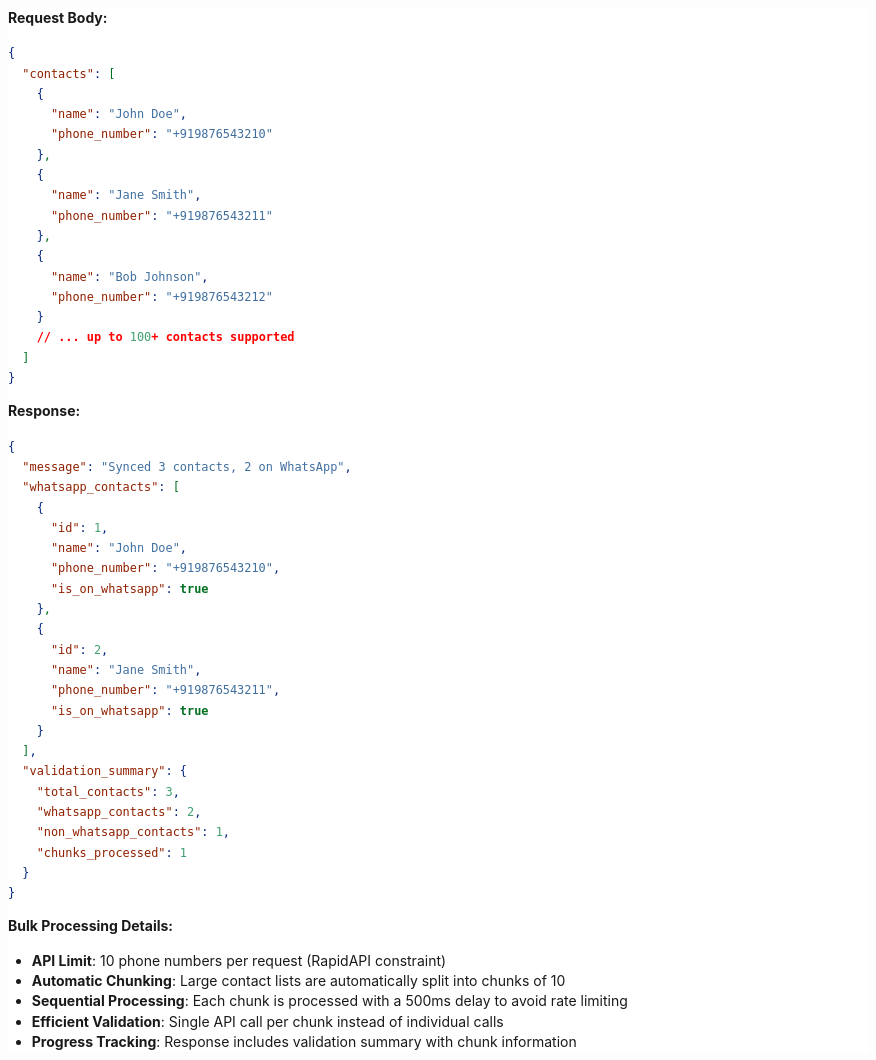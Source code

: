 **Request Body:**

```json
{
  "contacts": [
    {
      "name": "John Doe",
      "phone_number": "+919876543210"
    },
    {
      "name": "Jane Smith",
      "phone_number": "+919876543211"
    },
    {
      "name": "Bob Johnson",
      "phone_number": "+919876543212"
    }
    // ... up to 100+ contacts supported
  ]
}
```

**Response:**

```json
{
  "message": "Synced 3 contacts, 2 on WhatsApp",
  "whatsapp_contacts": [
    {
      "id": 1,
      "name": "John Doe",
      "phone_number": "+919876543210",
      "is_on_whatsapp": true
    },
    {
      "id": 2,
      "name": "Jane Smith",
      "phone_number": "+919876543211",
      "is_on_whatsapp": true
    }
  ],
  "validation_summary": {
    "total_contacts": 3,
    "whatsapp_contacts": 2,
    "non_whatsapp_contacts": 1,
    "chunks_processed": 1
  }
}
```

**Bulk Processing Details:**

- **API Limit**: 10 phone numbers per request (RapidAPI constraint)
- **Automatic Chunking**: Large contact lists are automatically split into chunks of 10
- **Sequential Processing**: Each chunk is processed with a 500ms delay to avoid rate limiting
- **Efficient Validation**: Single API call per chunk instead of individual calls
- **Progress Tracking**: Response includes validation summary with chunk information
